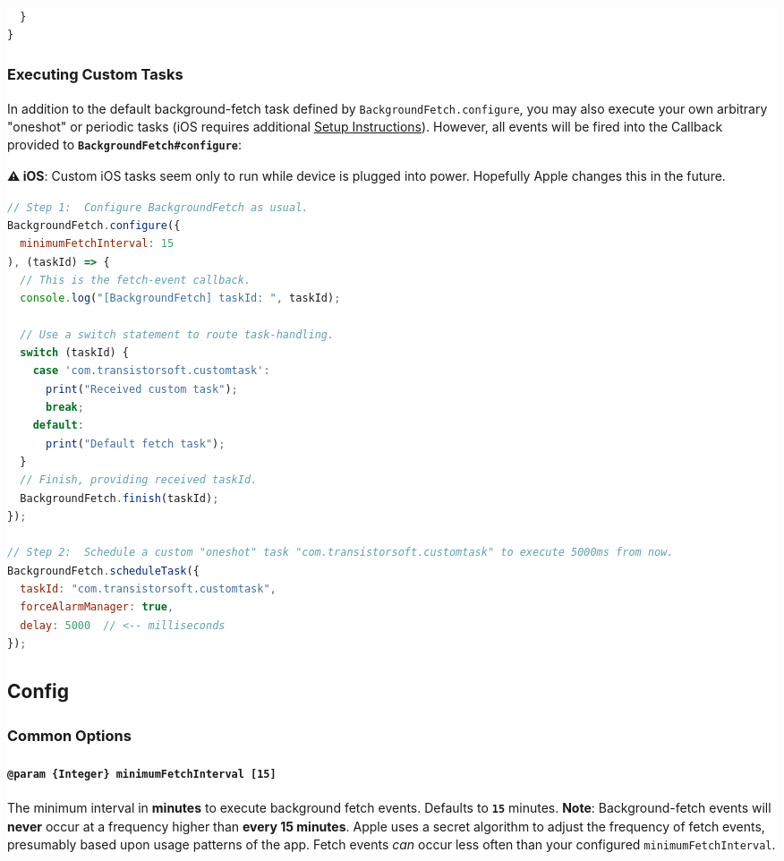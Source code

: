 ```javascript
  }
}
```

### Executing Custom Tasks

In addition to the default background-fetch task defined by `BackgroundFetch.configure`, you may also execute your own arbitrary "oneshot" or periodic tasks (iOS requires additional [Setup Instructions](#ios-setup-new-ios-13)).  However, all events will be fired into the Callback provided to **`BackgroundFetch#configure`**:

__:warning: iOS__:  Custom iOS tasks seem only to run while device is plugged into power.  Hopefully Apple changes this in the future.

```javascript
// Step 1:  Configure BackgroundFetch as usual.
BackgroundFetch.configure({
  minimumFetchInterval: 15
), (taskId) => {
  // This is the fetch-event callback.
  console.log("[BackgroundFetch] taskId: ", taskId);

  // Use a switch statement to route task-handling.
  switch (taskId) {
    case 'com.transistorsoft.customtask':
      print("Received custom task");
      break;
    default:
      print("Default fetch task");
  }
  // Finish, providing received taskId.
  BackgroundFetch.finish(taskId);
});

// Step 2:  Schedule a custom "oneshot" task "com.transistorsoft.customtask" to execute 5000ms from now.
BackgroundFetch.scheduleTask({
  taskId: "com.transistorsoft.customtask",
  forceAlarmManager: true,
  delay: 5000  // <-- milliseconds
});
```

## Config

### Common Options

#### `@param {Integer} minimumFetchInterval [15]`

The minimum interval in **minutes** to execute background fetch events.  Defaults to **`15`** minutes.  **Note**:  Background-fetch events will **never** occur at a frequency higher than **every 15 minutes**.  Apple uses a secret algorithm to adjust the frequency of fetch events, presumably based upon usage patterns of the app.  Fetch events *can* occur less often than your configured `minimumFetchInterval`.
